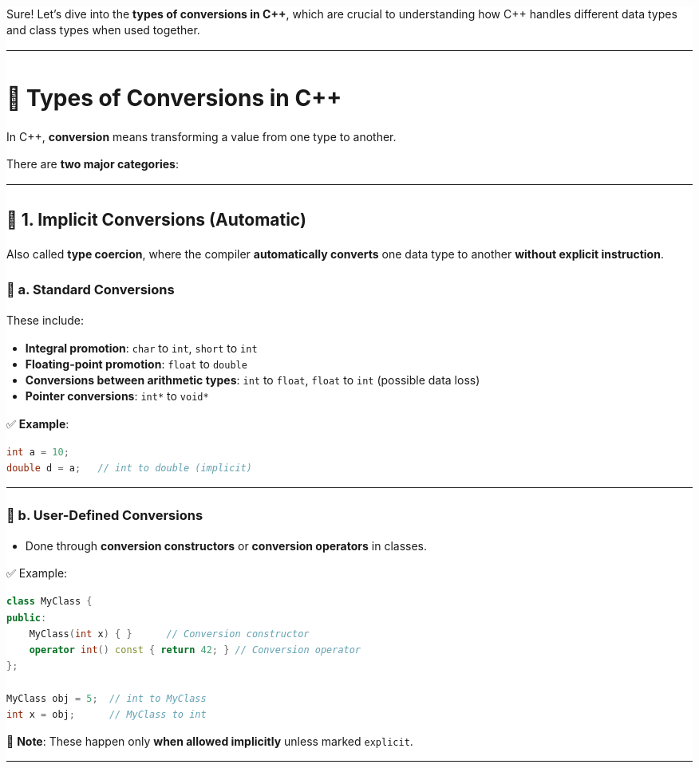 
Sure! Let’s dive into the **types of conversions in C++**, which are crucial to understanding how C++ handles different data types and class types when used together.

---

# 🔄 Types of Conversions in C++

In C++, **conversion** means transforming a value from one type to another.

There are **two major categories**:

---

## 🧭 1. **Implicit Conversions** (Automatic)

Also called **type coercion**, where the compiler **automatically converts** one data type to another **without explicit instruction**.

### 🔸 a. **Standard Conversions**

These include:

* **Integral promotion**: `char` to `int`, `short` to `int`
* **Floating-point promotion**: `float` to `double`
* **Conversions between arithmetic types**: `int` to `float`, `float` to `int` (possible data loss)
* **Pointer conversions**: `int*` to `void*`

✅ **Example**:

```cpp
int a = 10;
double d = a;   // int to double (implicit)
```

---

### 🔸 b. **User-Defined Conversions**

* Done through **conversion constructors** or **conversion operators** in classes.

✅ Example:

```cpp
class MyClass {
public:
    MyClass(int x) { }      // Conversion constructor
    operator int() const { return 42; } // Conversion operator
};

MyClass obj = 5;  // int to MyClass
int x = obj;      // MyClass to int
```

🔹 **Note**: These happen only **when allowed implicitly** unless marked `explicit`.

---